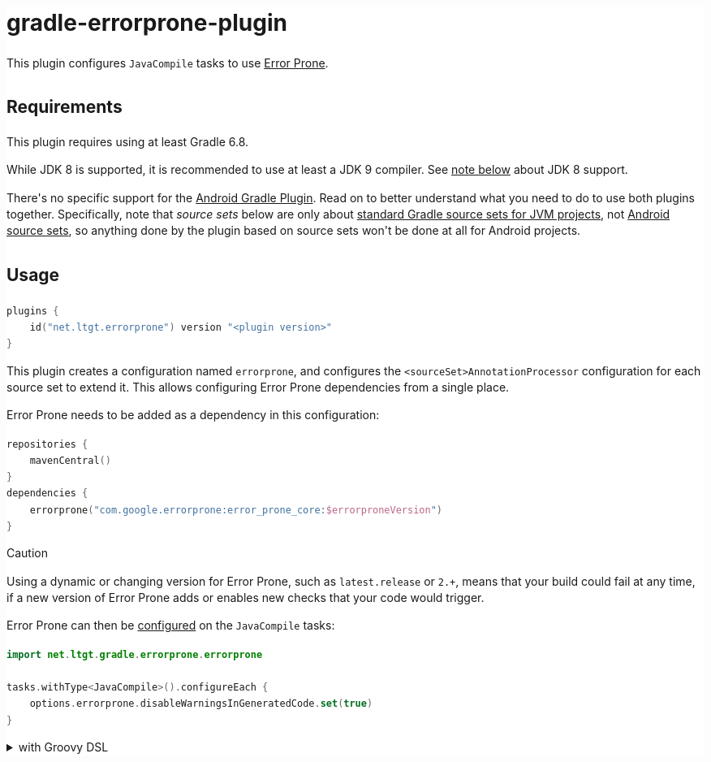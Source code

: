 # gradle-errorprone-plugin

This plugin configures `JavaCompile` tasks to use [Error Prone].

[Error Prone]: https://errorprone.info/

## Requirements

This plugin requires using at least Gradle 6.8.

While JDK 8 is supported, it is recommended to use at least a JDK 9 compiler.
See [note below](#jdk-8-support) about JDK 8 support.

There's no specific support for the [Android Gradle Plugin](https://developer.android.com/build).
Read on to better understand what you need to do to use both plugins together.
Specifically, note that _source sets_ below are only about [standard Gradle source sets for JVM projects](https://docs.gradle.org/current/userguide/building_java_projects.html#sec:java_source_sets), not [Android source sets](https://developer.android.com/build#sourcesets), so anything done by the plugin based on source sets won't be done at all for Android projects.

## Usage

```kotlin
plugins {
    id("net.ltgt.errorprone") version "<plugin version>"
}
```

This plugin creates a configuration named `errorprone`,
and configures the `<sourceSet>AnnotationProcessor` configuration for each source set to extend it.
This allows configuring Error Prone dependencies from a single place.

Error Prone needs to be added as a dependency in this configuration:
```kotlin
repositories {
    mavenCentral()
}
dependencies {
    errorprone("com.google.errorprone:error_prone_core:$errorproneVersion")
}
```

> [!CAUTION]
> Using a dynamic or changing version for Error Prone,
> such as `latest.release` or `2.+`,
> means that your build could fail at any time,
> if a new version of Error Prone adds or enables new checks that your code would trigger.

Error Prone can then be [configured](#configuration) on the `JavaCompile` tasks:
```kotlin
import net.ltgt.gradle.errorprone.errorprone

tasks.withType<JavaCompile>().configureEach {
    options.errorprone.disableWarningsInGeneratedCode.set(true)
}
```
<details><summary>with Groovy DSL</summary></details>


[gradle-toolchains]: https://docs.gradle.org/current/userguide/toolchains.html
[CompileOptions.fork]: https://docs.gradle.org/current/dsl/org.gradle.api.tasks.compile.CompileOptions.html#org.gradle.api.tasks.compile.CompileOptions:fork
[BaseForkOptions.getJvmArgs]: https://docs.gradle.org/current/javadoc/org/gradle/api/tasks/compile/BaseForkOptions.html#getJvmArgs--
[ForkOptions.setJavaHome]: https://docs.gradle.org/current/javadoc/org/gradle/api/tasks/compile/ForkOptions.html#setJavaHome-java.io.File-
[ForkOptions.setExecutable]: https://docs.gradle.org/current/javadoc/org/gradle/api/tasks/compile/ForkOptions.html#setExecutable-java.lang.String-
[jep396]: https://openjdk.java.net/jeps/396
[org.gradle.jvmargs]: https://docs.gradle.org/current/userguide/build_environment.html#sec:configuring_jvm_memory
[custom checks]: https://errorprone.info/docs/plugins
[`CommandLineArgumentProvider`]: https://docs.gradle.org/current/javadoc/org/gradle/process/CommandLineArgumentProvider.html